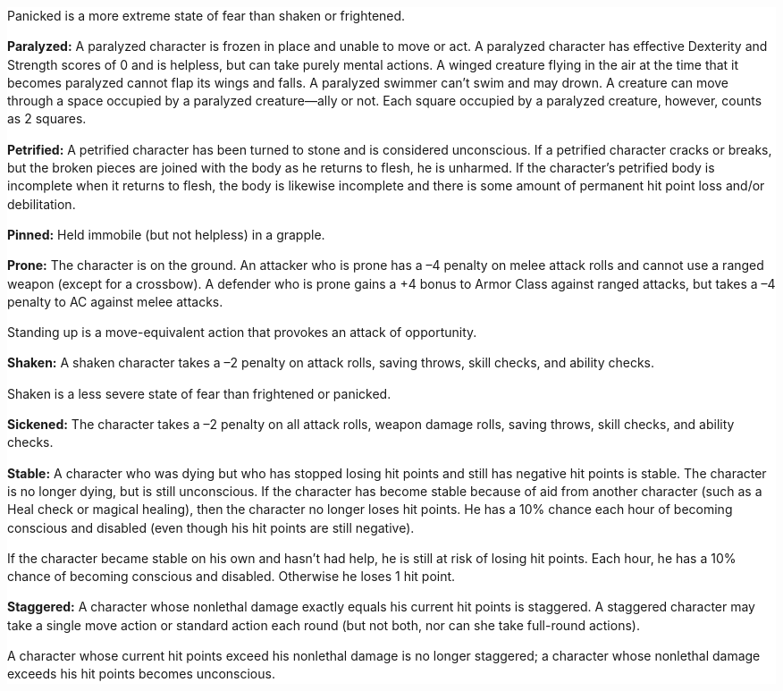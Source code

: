 Panicked is a more extreme state of fear than shaken or frightened.

**Paralyzed:** A paralyzed character is frozen in place and unable to
move or act. A paralyzed character has effective Dexterity and Strength
scores of 0 and is helpless, but can take purely mental actions. A
winged creature flying in the air at the time that it becomes paralyzed
cannot flap its wings and falls. A paralyzed swimmer can’t swim and may
drown. A creature can move through a space occupied by a paralyzed
creature—ally or not. Each square occupied by a paralyzed creature,
however, counts as 2 squares.

**Petrified:** A petrified character has been turned to stone and is
considered unconscious. If a petrified character cracks or breaks, but
the broken pieces are joined with the body as he returns to flesh, he is
unharmed. If the character’s petrified body is incomplete when it
returns to flesh, the body is likewise incomplete and there is some
amount of permanent hit point loss and/or debilitation.

**Pinned:** Held immobile (but not helpless) in a grapple.

**Prone:** The character is on the ground. An attacker who is prone has
a –4 penalty on melee attack rolls and cannot use a ranged weapon
(except for a crossbow). A defender who is prone gains a +4 bonus to
Armor Class against ranged attacks, but takes a –4 penalty to AC against
melee attacks.

Standing up is a move-equivalent action that provokes an attack of
opportunity.

**Shaken:** A shaken character takes a –2 penalty on attack rolls,
saving throws, skill checks, and ability checks.

Shaken is a less severe state of fear than frightened or panicked.

**Sickened:** The character takes a –2 penalty on all attack rolls,
weapon damage rolls, saving throws, skill checks, and ability checks.

**Stable:** A character who was dying but who has stopped losing hit
points and still has negative hit points is stable. The character is no
longer dying, but is still unconscious. If the character has become
stable because of aid from another character (such as a Heal check or
magical healing), then the character no longer loses hit points. He has
a 10% chance each hour of becoming conscious and disabled (even though
his hit points are still negative).

If the character became stable on his own and hasn’t had help, he is
still at risk of losing hit points. Each hour, he has a 10% chance of
becoming conscious and disabled. Otherwise he loses 1 hit point.

**Staggered:** A character whose nonlethal damage exactly equals his
current hit points is staggered. A staggered character may take a single
move action or standard action each round (but not both, nor can she
take full-round actions).

A character whose current hit points exceed his nonlethal damage is no
longer staggered; a character whose nonlethal damage exceeds his hit
points becomes unconscious.
